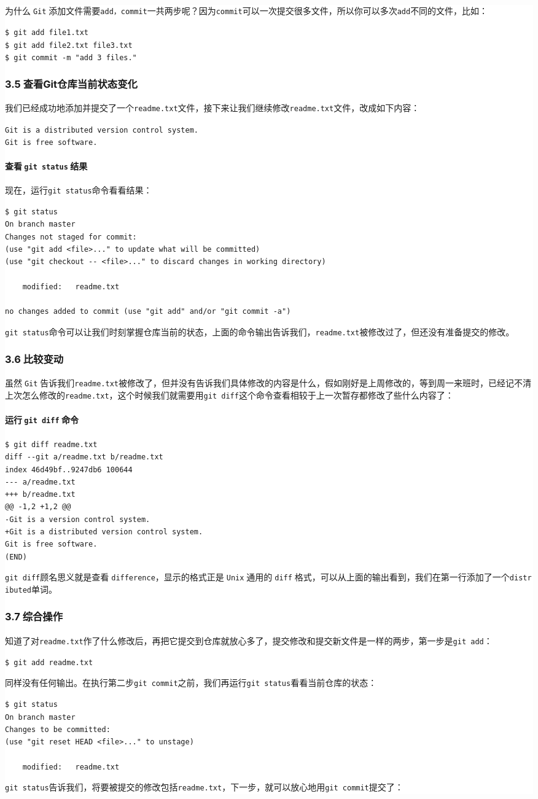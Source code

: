 为什么 `Git` 添加文件需要`add，commit`一共两步呢？因为`commit`可以一次提交很多文件，所以你可以多次`add`不同的文件，比如：

    $ git add file1.txt
    $ git add file2.txt file3.txt
    $ git commit -m "add 3 files."

### 3.5 查看Git仓库当前状态变化
我们已经成功地添加并提交了一个`readme.txt`文件，接下来让我们继续修改`readme.txt`文件，改成如下内容：

    Git is a distributed version control system.
    Git is free software.
#### 查看 `git status` 结果
现在，运行`git status`命令看看结果：

    $ git status
    On branch master
    Changes not staged for commit:
    (use "git add <file>..." to update what will be committed)
    (use "git checkout -- <file>..." to discard changes in working directory)

        modified:   readme.txt

    no changes added to commit (use "git add" and/or "git commit -a")
`git status`命令可以让我们时刻掌握仓库当前的状态，上面的命令输出告诉我们，`readme.txt`被修改过了，但还没有准备提交的修改。

### 3.6 比较变动
虽然 `Git` 告诉我们`readme.txt`被修改了，但并没有告诉我们具体修改的内容是什么，假如刚好是上周修改的，等到周一来班时，已经记不清上次怎么修改的`readme.txt`，这个时候我们就需要用`git diff`这个命令查看相较于上一次暂存都修改了些什么内容了：
#### 运行 `git diff` 命令
    $ git diff readme.txt 
    diff --git a/readme.txt b/readme.txt
    index 46d49bf..9247db6 100644
    --- a/readme.txt
    +++ b/readme.txt
    @@ -1,2 +1,2 @@
    -Git is a version control system.
    +Git is a distributed version control system.
    Git is free software.
    (END)
`git diff`顾名思义就是查看 `difference`，显示的格式正是 `Unix` 通用的 `diff` 格式，可以从上面的输出看到，我们在第一行添加了一个`distributed`单词。

### 3.7 综合操作
知道了对`readme.txt`作了什么修改后，再把它提交到仓库就放心多了，提交修改和提交新文件是一样的两步，第一步是`git add`：

    $ git add readme.txt
同样没有任何输出。在执行第二步`git commit`之前，我们再运行`git status`看看当前仓库的状态：

    $ git status
    On branch master
    Changes to be committed:
    (use "git reset HEAD <file>..." to unstage)

        modified:   readme.txt
`git status`告诉我们，将要被提交的修改包括`readme.txt`，下一步，就可以放心地用`git commit`提交了：
